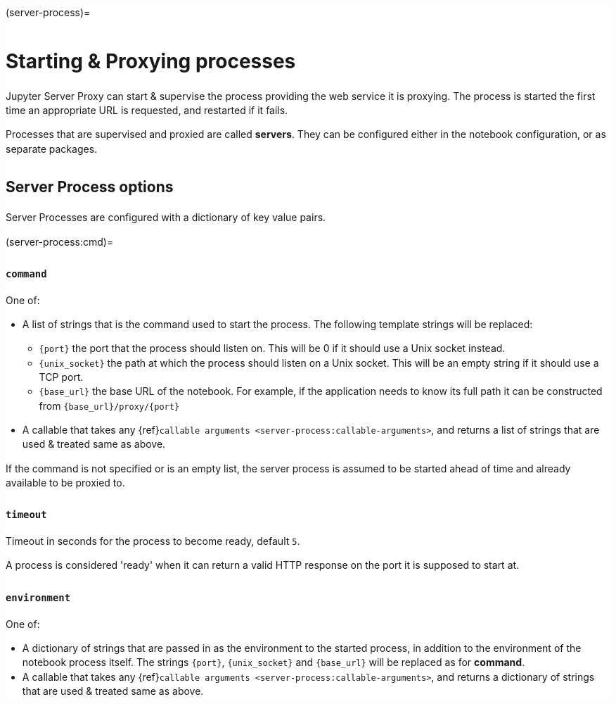 (server-process)=

# Starting & Proxying processes

Jupyter Server Proxy can start & supervise the process providing
the web service it is proxying. The process is started the first
time an appropriate URL is requested, and restarted if it fails.

Processes that are supervised and proxied are called **servers**.
They can be configured either in the notebook configuration, or
as separate packages.

## Server Process options

Server Processes are configured with a dictionary of key value
pairs.

(server-process:cmd)=

### `command`

One of:

- A list of strings that is the command used to start the
  process. The following template strings will be replaced:

  - `{port}` the port that the process should listen on. This will be 0 if it
    should use a Unix socket instead.
  - `{unix_socket}` the path at which the process should listen on a Unix
    socket. This will be an empty string if it should use a TCP port.
  - `{base_url}` the base URL of the notebook. For example, if the application
    needs to know its full path it can be constructed from
    `{base_url}/proxy/{port}`

- A callable that takes any {ref}`callable arguments <server-process:callable-arguments>`,
  and returns a list of strings that are used & treated same as above.

If the command is not specified or is an empty list, the server process is
assumed to be started ahead of time and already available to be proxied to.

### `timeout`

Timeout in seconds for the process to become ready, default `5`.

A process is considered 'ready' when it can return a valid HTTP response on the
port it is supposed to start at.

### `environment`

One of:

- A dictionary of strings that are passed in as the environment to
  the started process, in addition to the environment of the notebook
  process itself. The strings `{port}`, `{unix_socket}` and
  `{base_url}` will be replaced as for **command**.
- A callable that takes any {ref}`callable arguments <server-process:callable-arguments>`,
  and returns a dictionary of strings that are used & treated same as above.
